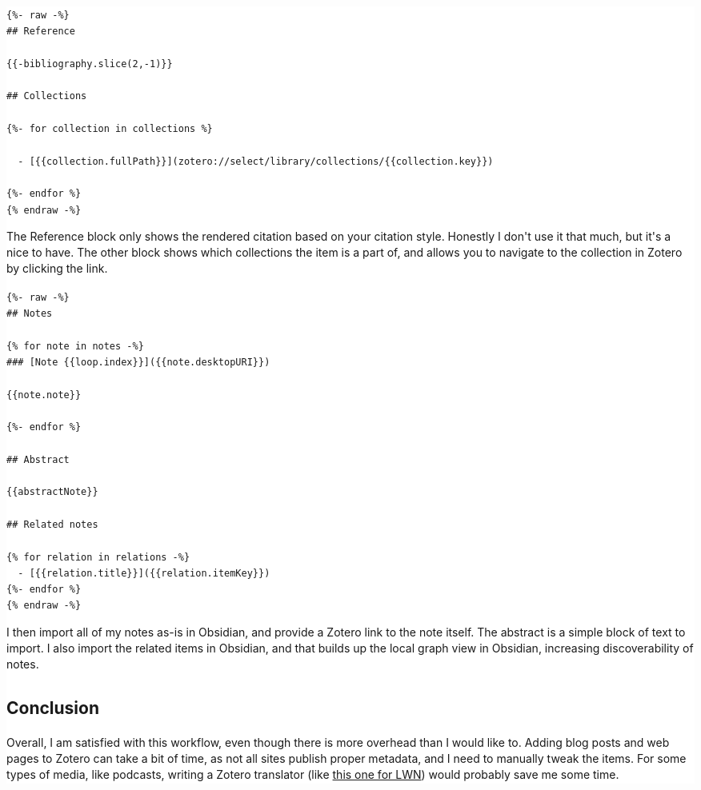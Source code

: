 ```jinja
{%- raw -%}
## Reference

{{-bibliography.slice(2,-1)}}

## Collections

{%- for collection in collections %}

  - [{{collection.fullPath}}](zotero://select/library/collections/{{collection.key}})

{%- endfor %}
{% endraw -%}
```

The Reference block only shows the rendered citation based on your citation style. Honestly I don't use it that much, but it's a nice to have. The other block shows which collections the item is a part of, and allows you to navigate to the collection in  Zotero by clicking the link.

```jinja
{%- raw -%}
## Notes

{% for note in notes -%} 
### [Note {{loop.index}}]({{note.desktopURI}})

{{note.note}}

{%- endfor %}

## Abstract

{{abstractNote}}

## Related notes

{% for relation in relations -%}
  - [{{relation.title}}]({{relation.itemKey}})
{%- endfor %}
{% endraw -%}
```

I then import all of my notes as-is in Obsidian, and provide a Zotero link to the note itself. The abstract is a simple block of text to import. I also import the related items in Obsidian, and that builds up the local graph view in Obsidian, increasing discoverability of notes.

## Conclusion

Overall, I am satisfied with this workflow, even though there is more overhead than I would like to.  Adding blog posts and web pages to Zotero can take a bit of time, as not all sites publish proper metadata, and I need to manually tweak the items. For some types of media, like podcasts, writing a Zotero  translator (like [this one for LWN](https://github.com/timholl/zotero-lwn)) would probably save me some time.
